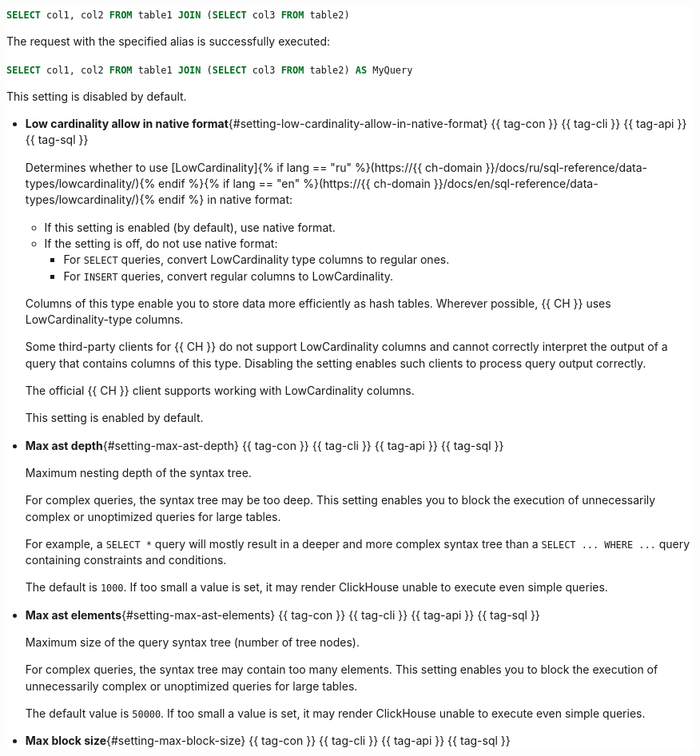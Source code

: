    ```sql
   SELECT col1, col2 FROM table1 JOIN (SELECT col3 FROM table2)
   ```

   The request with the specified alias is successfully executed:

   ```sql
   SELECT col1, col2 FROM table1 JOIN (SELECT col3 FROM table2) AS MyQuery
   ```

   This setting is disabled by default.

* **Low cardinality allow in native format**{#setting-low-cardinality-allow-in-native-format} {{ tag-con }} {{ tag-cli }} {{ tag-api }} {{ tag-sql }}

   Determines whether to use [LowCardinality]{% if lang == "ru" %}(https://{{ ch-domain }}/docs/ru/sql-reference/data-types/lowcardinality/){% endif %}{% if lang == "en" %}(https://{{ ch-domain }}/docs/en/sql-reference/data-types/lowcardinality/){% endif %} in native format:
   * If this setting is enabled (by default), use native format.
   * If the setting is off, do not use native format:
      * For `SELECT` queries, convert LowCardinality type columns to regular ones.
      * For `INSERT` queries, convert regular columns to LowCardinality.

   Columns of this type enable you to store data more efficiently as hash tables. Wherever possible, {{ CH }} uses LowCardinality-type columns.

   Some third-party clients for {{ CH }} do not support LowCardinality columns and cannot correctly interpret the output of a query that contains columns of this type. Disabling the setting enables such clients to process query output correctly.

   The official {{ CH }} client supports working with LowCardinality columns.

   This setting is enabled by default.

* **Max ast depth**{#setting-max-ast-depth} {{ tag-con }} {{ tag-cli }} {{ tag-api }} {{ tag-sql }}

   Maximum nesting depth of the syntax tree.

   For complex queries, the syntax tree may be too deep. This setting enables you to block the execution of unnecessarily complex or unoptimized queries for large tables.

   For example, a `SELECT *` query will mostly result in a deeper and more complex syntax tree than a `SELECT ... WHERE ...` query containing constraints and conditions.

   The default is `1000`. If too small a value is set, it may render ClickHouse unable to execute even simple queries.

* **Max ast elements**{#setting-max-ast-elements} {{ tag-con }} {{ tag-cli }} {{ tag-api }} {{ tag-sql }}

   Maximum size of the query syntax tree (number of tree nodes).

   For complex queries, the syntax tree may contain too many elements. This setting enables you to block the execution of unnecessarily complex or unoptimized queries for large tables.

   The default value is `50000`. If too small a value is set, it may render ClickHouse unable to execute even simple queries.

* **Max block size**{#setting-max-block-size} {{ tag-con }} {{ tag-cli }} {{ tag-api }} {{ tag-sql }}
